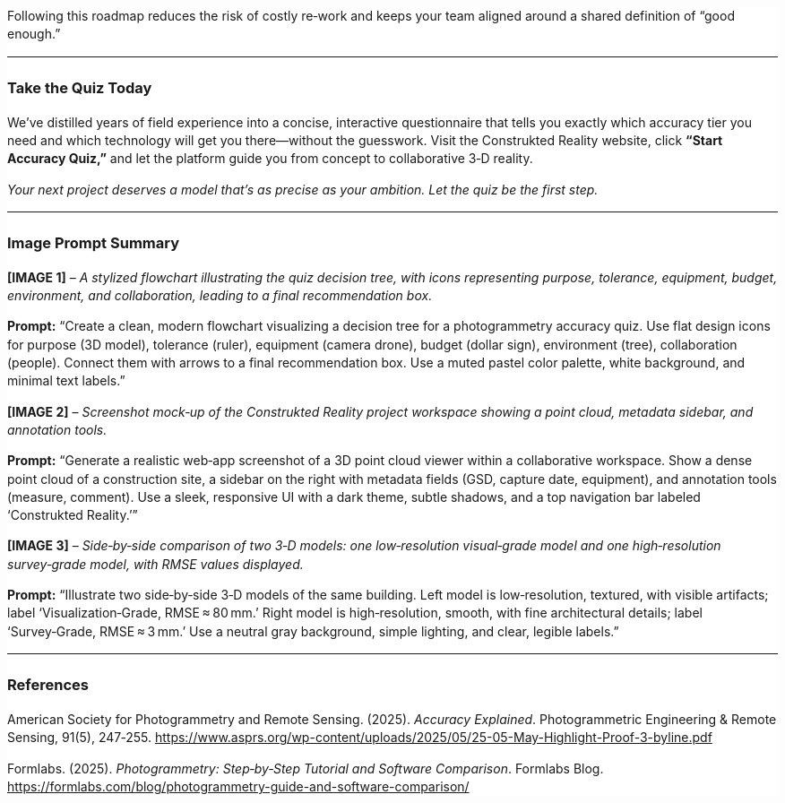 Following this roadmap reduces the risk of costly re‑work and keeps your team aligned around a shared definition of “good enough.”  

---

### Take the Quiz Today  

We’ve distilled years of field experience into a concise, interactive questionnaire that tells you exactly which accuracy tier you need and which technology will get you there—without the guesswork.  Visit the Construkted Reality website, click **“Start Accuracy Quiz,”** and let the platform guide you from concept to collaborative 3‑D reality.  

*Your next project deserves a model that’s as precise as your ambition.  Let the quiz be the first step.*  

---

### Image Prompt Summary  

**[IMAGE 1]** – *A stylized flowchart illustrating the quiz decision tree, with icons representing purpose, tolerance, equipment, budget, environment, and collaboration, leading to a final recommendation box.*  

**Prompt:** “Create a clean, modern flowchart visualizing a decision tree for a photogrammetry accuracy quiz. Use flat design icons for purpose (3D model), tolerance (ruler), equipment (camera drone), budget (dollar sign), environment (tree), collaboration (people). Connect them with arrows to a final recommendation box. Use a muted pastel color palette, white background, and minimal text labels.”

**[IMAGE 2]** – *Screenshot mock‑up of the Construkted Reality project workspace showing a point cloud, metadata sidebar, and annotation tools.*  

**Prompt:** “Generate a realistic web‑app screenshot of a 3D point cloud viewer within a collaborative workspace. Show a dense point cloud of a construction site, a sidebar on the right with metadata fields (GSD, capture date, equipment), and annotation tools (measure, comment). Use a sleek, responsive UI with a dark theme, subtle shadows, and a top navigation bar labeled ‘Construkted Reality.’”

**[IMAGE 3]** – *Side‑by‑side comparison of two 3‑D models: one low‑resolution visual‑grade model and one high‑resolution survey‑grade model, with RMSE values displayed.*  

**Prompt:** “Illustrate two side‑by‑side 3‑D models of the same building. Left model is low‑resolution, textured, with visible artifacts; label ‘Visualization‑Grade, RMSE ≈ 80 mm.’ Right model is high‑resolution, smooth, with fine architectural details; label ‘Survey‑Grade, RMSE ≈ 3 mm.’ Use a neutral gray background, simple lighting, and clear, legible labels.”

---

### References  

American Society for Photogrammetry and Remote Sensing. (2025). *Accuracy Explained*. Photogrammetric Engineering & Remote Sensing, 91(5), 247‑255. https://www.asprs.org/wp-content/uploads/2025/05/25-05-May-Highlight-Proof-3-byline.pdf  

Formlabs. (2025). *Photogrammetry: Step‑by‑Step Tutorial and Software Comparison*. Formlabs Blog. https://formlabs.com/blog/photogrammetry-guide-and-software-comparison/  
